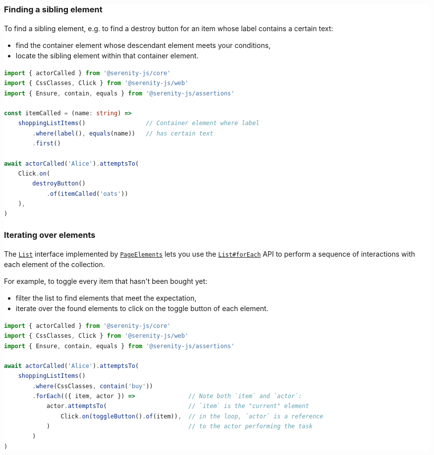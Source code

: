 ### Finding a sibling element

To find a sibling element, e.g. to find a destroy button for an item whose label contains a certain text:
- find the container element whose descendant element meets your conditions,
- locate the sibling element within that container element.

```typescript
import { actorCalled } from '@serenity-js/core'
import { CssClasses, Click } from '@serenity-js/web'
import { Ensure, contain, equals } from '@serenity-js/assertions'

const itemCalled = (name: string) =>
    shoppingListItems()                 // Container element where label
        .where(label(), equals(name))   // has certain text
        .first()

await actorCalled('Alice').attemptsTo(
    Click.on(
        destroyButton()
            .of(itemCalled('oats'))
    ),
)
```

### Iterating over elements

The [`List`](/api/core/class/List/) interface implemented by [`PageElements`](/api/web/class/PageElements/) lets you
use the [`List#forEach`](/api/core/class/List#forEach) API to
perform a sequence of interactions with each element of the collection.

For example, to toggle every item that hasn't been bought yet:
- filter the list to find elements that meet the expectation,
- iterate over the found elements to click on the toggle button of each element.

```typescript
import { actorCalled } from '@serenity-js/core'
import { CssClasses, Click } from '@serenity-js/web'
import { Ensure, contain, equals } from '@serenity-js/assertions'

await actorCalled('Alice').attemptsTo(
    shoppingListItems()
        .where(CssClasses, contain('buy'))
        .forEach(({ item, actor }) =>               // Note both `item` and `actor`:
            actor.attemptsTo(                       // `item` is the "current" element
                Click.on(toggleButton().of(item)),  // in the loop, `actor` is a reference
            )                                       // to the actor performing the task
        )
)
```
